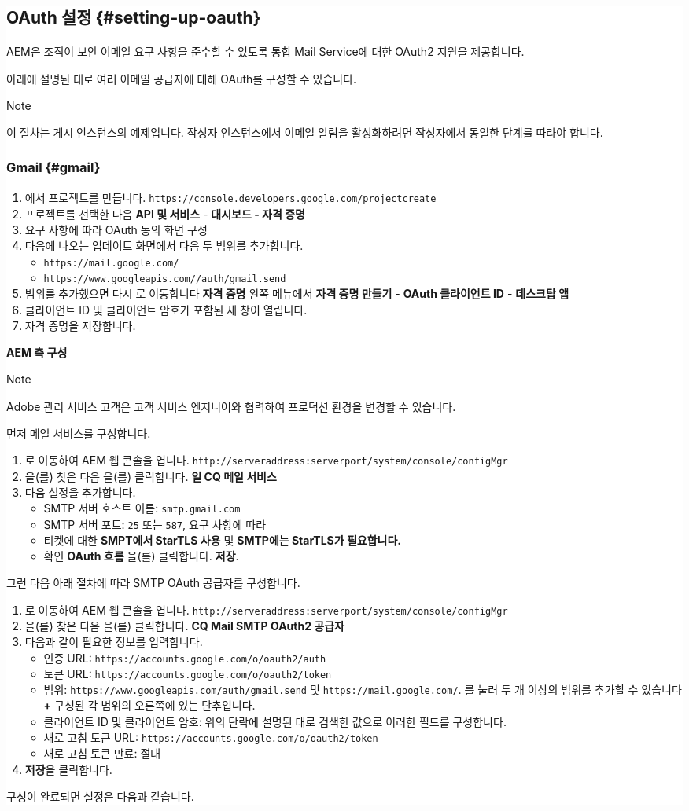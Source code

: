 ## OAuth 설정 {#setting-up-oauth}

AEM은 조직이 보안 이메일 요구 사항을 준수할 수 있도록 통합 Mail Service에 대한 OAuth2 지원을 제공합니다.

아래에 설명된 대로 여러 이메일 공급자에 대해 OAuth를 구성할 수 있습니다.

>[!NOTE]
>
>이 절차는 게시 인스턴스의 예제입니다. 작성자 인스턴스에서 이메일 알림을 활성화하려면 작성자에서 동일한 단계를 따라야 합니다.

### Gmail {#gmail}

1. 에서 프로젝트를 만듭니다. `https://console.developers.google.com/projectcreate`
1. 프로젝트를 선택한 다음 **API 및 서비스** - **대시보드 - 자격 증명**
1. 요구 사항에 따라 OAuth 동의 화면 구성
1. 다음에 나오는 업데이트 화면에서 다음 두 범위를 추가합니다.
   * `https://mail.google.com/`
   * `https://www.googleapis.com//auth/gmail.send`
1. 범위를 추가했으면 다시 로 이동합니다 **자격 증명** 왼쪽 메뉴에서 **자격 증명 만들기** - **OAuth 클라이언트 ID** - **데스크탑 앱**
1. 클라이언트 ID 및 클라이언트 암호가 포함된 새 창이 열립니다.
1. 자격 증명을 저장합니다.

**AEM 측 구성**

>[!NOTE]
>
>Adobe 관리 서비스 고객은 고객 서비스 엔지니어와 협력하여 프로덕션 환경을 변경할 수 있습니다.

먼저 메일 서비스를 구성합니다.

1. 로 이동하여 AEM 웹 콘솔을 엽니다. `http://serveraddress:serverport/system/console/configMgr`
1. 을(를) 찾은 다음 을(를) 클릭합니다. **일 CQ 메일 서비스**
1. 다음 설정을 추가합니다.
   * SMTP 서버 호스트 이름: `smtp.gmail.com`
   * SMTP 서버 포트: `25` 또는 `587`, 요구 사항에 따라
   * 티켓에 대한 **SMPT에서 StarTLS 사용** 및 **SMTP에는 StarTLS가 필요합니다.**
   * 확인 **OAuth 흐름** 을(를) 클릭합니다. **저장**.

그런 다음 아래 절차에 따라 SMTP OAuth 공급자를 구성합니다.

1. 로 이동하여 AEM 웹 콘솔을 엽니다. `http://serveraddress:serverport/system/console/configMgr`
1. 을(를) 찾은 다음 을(를) 클릭합니다. **CQ Mail SMTP OAuth2 공급자**
1. 다음과 같이 필요한 정보를 입력합니다.
   * 인증 URL: `https://accounts.google.com/o/oauth2/auth`
   * 토큰 URL: `https://accounts.google.com/o/oauth2/token`
   * 범위: `https://www.googleapis.com/auth/gmail.send` 및 `https://mail.google.com/`. 를 눌러 두 개 이상의 범위를 추가할 수 있습니다 **+** 구성된 각 범위의 오른쪽에 있는 단추입니다.
   * 클라이언트 ID 및 클라이언트 암호: 위의 단락에 설명된 대로 검색한 값으로 이러한 필드를 구성합니다.
   * 새로 고침 토큰 URL: `https://accounts.google.com/o/oauth2/token`
   * 새로 고침 토큰 만료: 절대
1. **저장**&#x200B;을 클릭합니다.



구성이 완료되면 설정은 다음과 같습니다.
